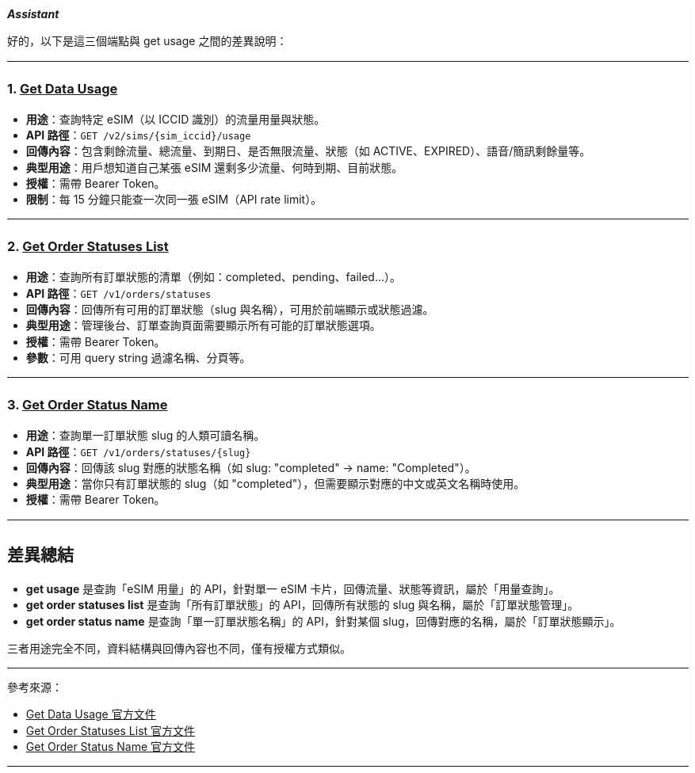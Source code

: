 
_**Assistant**_

好的，以下是這三個端點與 get usage 之間的差異說明：

---

### 1. [Get Data Usage](https://developers.partners.airalo.com/get-data-usage-11883030e0)

- **用途**：查詢特定 eSIM（以 ICCID 識別）的流量用量與狀態。
- **API 路徑**：`GET /v2/sims/{sim_iccid}/usage`
- **回傳內容**：包含剩餘流量、總流量、到期日、是否無限流量、狀態（如 ACTIVE、EXPIRED）、語音/簡訊剩餘量等。
- **典型用途**：用戶想知道自己某張 eSIM 還剩多少流量、何時到期、目前狀態。
- **授權**：需帶 Bearer Token。
- **限制**：每 15 分鐘只能查一次同一張 eSIM（API rate limit）。

---

### 2. [Get Order Statuses List](https://developers.partners.airalo.com/get-order-statuses-list-11883057e0)

- **用途**：查詢所有訂單狀態的清單（例如：completed、pending、failed...）。
- **API 路徑**：`GET /v1/orders/statuses`
- **回傳內容**：回傳所有可用的訂單狀態（slug 與名稱），可用於前端顯示或狀態過濾。
- **典型用途**：管理後台、訂單查詢頁面需要顯示所有可能的訂單狀態選項。
- **授權**：需帶 Bearer Token。
- **參數**：可用 query string 過濾名稱、分頁等。

---

### 3. [Get Order Status Name](https://developers.partners.airalo.com/get-order-status-name-11883058e0)

- **用途**：查詢單一訂單狀態 slug 的人類可讀名稱。
- **API 路徑**：`GET /v1/orders/statuses/{slug}`
- **回傳內容**：回傳該 slug 對應的狀態名稱（如 slug: "completed" → name: "Completed"）。
- **典型用途**：當你只有訂單狀態的 slug（如 "completed"），但需要顯示對應的中文或英文名稱時使用。
- **授權**：需帶 Bearer Token。

---

## 差異總結

- **get usage** 是查詢「eSIM 用量」的 API，針對單一 eSIM 卡片，回傳流量、狀態等資訊，屬於「用量查詢」。
- **get order statuses list** 是查詢「所有訂單狀態」的 API，回傳所有狀態的 slug 與名稱，屬於「訂單狀態管理」。
- **get order status name** 是查詢「單一訂單狀態名稱」的 API，針對某個 slug，回傳對應的名稱，屬於「訂單狀態顯示」。

三者用途完全不同，資料結構與回傳內容也不同，僅有授權方式類似。

---

參考來源：  
- [Get Data Usage 官方文件](https://developers.partners.airalo.com/get-data-usage-11883030e0)  
- [Get Order Statuses List 官方文件](https://developers.partners.airalo.com/get-order-statuses-list-11883057e0)  
- [Get Order Status Name 官方文件](https://developers.partners.airalo.com/get-order-status-name-11883058e0)

---